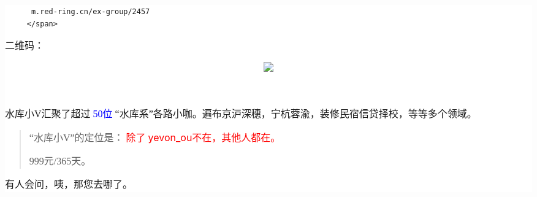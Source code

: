          m.red-ring.cn/ex-group/2457
         </span>
</p>
<p style="line-height:150%;">
<span style="line-height: 150%;font-size: 16px;font-family: 楷体;">
          二维码：
         </span>
</p>
<p style="text-align: center;">
<img class="" data-backh="372" data-backw="558" data-before-oversubscription-url="https://mmbiz.qpic.cn/mmbiz_jpg/Ok4hZ0tV6r5LF4l5Aa7fU1jRforqBzNtqiaQkiacfJsqZNnbW0arI1CuNibMVr4NOQuZib8je9XasO6sUvayFTyELQ/0?wx_fmt=jpeg" data-copyright="0" data-ratio="0.6674418604651163" data-s="300,640" data-src="" data-type="jpeg" data-w="860" src="{{ '/img/Ok4hZ0tV6r5LF4l5Aa7fU1jRforqBzNtqiaQkiacfJsqZNnbW0arI1CuNibMVr4NOQuZib8je9XasO6sUvayFTyELQ.jpeg' | prepend: site.img | replace: '//','/' }}" style="width: 100%;height: auto;"/>
</p>
<p style="line-height:150%;">
<span style="font-family: 楷体;line-height: 150%;font-size: 16px;">
<br/>
</span>
</p>
<p style="line-height:150%;">
<span style="font-family: 楷体;line-height: 150%;font-size: 16px;">
          水库小V汇聚了超过
         </span>
<span style="font-family: 楷体;line-height: 150%;color: rgb(0, 0, 255);font-size: 16px;">
          50位
         </span>
<span style="font-family: 楷体;line-height: 150%;font-size: 16px;">
          “水库系”各路小咖。遍布京沪深穗，宁杭蓉渝，装修民宿信贷择校，等等多个领域。
         </span>
</p>
<p style="line-height:150%;">
<span style="font-family:楷体;line-height:150%;font-size:16px;">
</span>
</p>
<blockquote>
<p style="line-height:150%;">
<span style="font-family:楷体;line-height:150%;font-size:16px;">
           “水库小V”的定位是：
          </span>
<span style="line-height:150%;color:rgb(255,0,0);font-size:16px;">
<span style="font-family:微软雅黑 Light;">
            除了
           </span>
           yevon_ou不在，其他人都在。
          </span>
</p>
<p style="line-height: 150%;margin-top: 10px;">
<span style="font-family:楷体;line-height:150%;font-size:16px;">
           999元/365天。
          </span>
</p>
</blockquote>
<p style="line-height:150%;">
<span style="font-family:楷体;line-height:150%;font-size:16px;">
</span>
</p>
<p style="line-height:150%;">
<span style="font-family:楷体;line-height:150%;font-size:16px;">
</span>
</p>
<p style="line-height:150%;">
<span style="line-height: 150%;font-size: 16px;font-family: 楷体;">
          有人会问，咦，那您去哪了。
         </span>
</p>
<p style="line-height:150%;">